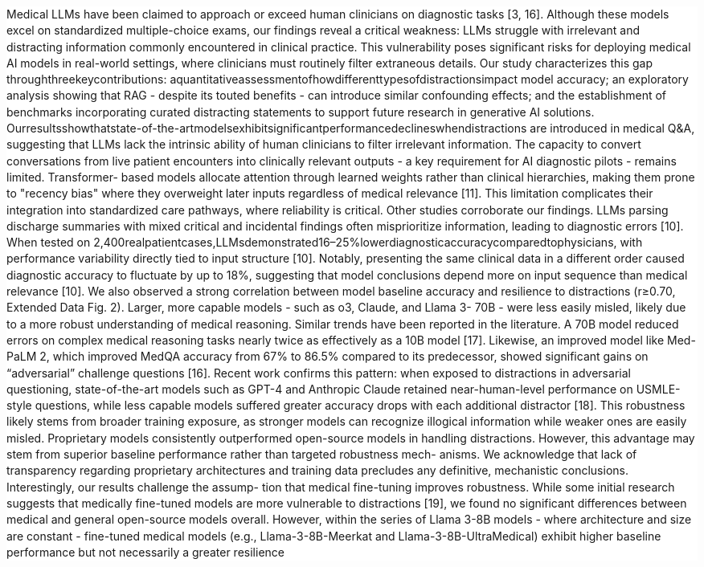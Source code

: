 Medical LLMs have been claimed to approach or exceed human clinicians on diagnostic tasks [3, 16].
Although these models excel on standardized multiple-choice exams, our findings reveal a critical
weakness: LLMs struggle with irrelevant and distracting information commonly encountered in clinical
practice. This vulnerability poses significant risks for deploying medical AI models in real-world
settings, where clinicians must routinely filter extraneous details. Our study characterizes this gap
throughthreekeycontributions: aquantitativeassessmentofhowdifferenttypesofdistractionsimpact
model accuracy; an exploratory analysis showing that RAG - despite its touted benefits - can introduce
similar confounding effects; and the establishment of benchmarks incorporating curated distracting
statements to support future research in generative AI solutions.
Ourresultsshowthatstate-of-the-artmodelsexhibitsignificantperformancedeclineswhendistractions
are introduced in medical Q&A, suggesting that LLMs lack the intrinsic ability of human clinicians to
filter irrelevant information. The capacity to convert conversations from live patient encounters into
clinically relevant outputs - a key requirement for AI diagnostic pilots - remains limited. Transformer-
based models allocate attention through learned weights rather than clinical hierarchies, making them
prone to "recency bias" where they overweight later inputs regardless of medical relevance [11]. This
limitation complicates their integration into standardized care pathways, where reliability is critical.
Other studies corroborate our findings. LLMs parsing discharge summaries with mixed critical and
incidental findings often misprioritize information, leading to diagnostic errors [10]. When tested on
2,400realpatientcases,LLMsdemonstrated16–25%lowerdiagnosticaccuracycomparedtophysicians,
with performance variability directly tied to input structure [10]. Notably, presenting the same clinical
data in a different order caused diagnostic accuracy to fluctuate by up to 18%, suggesting that model
conclusions depend more on input sequence than medical relevance [10].
We also observed a strong correlation between model baseline accuracy and resilience to distractions
(r≥0.70, Extended Data Fig. 2). Larger, more capable models - such as o3, Claude, and Llama 3-
70B - were less easily misled, likely due to a more robust understanding of medical reasoning. Similar
trends have been reported in the literature. A 70B model reduced errors on complex medical reasoning
tasks nearly twice as effectively as a 10B model [17]. Likewise, an improved model like Med-PaLM 2,
which improved MedQA accuracy from 67% to 86.5% compared to its predecessor, showed significant
gains on “adversarial” challenge questions [16]. Recent work confirms this pattern: when exposed to
distractions in adversarial questioning, state-of-the-art models such as GPT-4 and Anthropic Claude
retained near-human-level performance on USMLE-style questions, while less capable models suffered
greater accuracy drops with each additional distractor [18]. This robustness likely stems from broader
training exposure, as stronger models can recognize illogical information while weaker ones are easily
misled.
Proprietary models consistently outperformed open-source models in handling distractions. However,
this advantage may stem from superior baseline performance rather than targeted robustness mech-
anisms. We acknowledge that lack of transparency regarding proprietary architectures and training
data precludes any definitive, mechanistic conclusions. Interestingly, our results challenge the assump-
tion that medical fine-tuning improves robustness. While some initial research suggests that medically
fine-tuned models are more vulnerable to distractions [19], we found no significant differences between
medical and general open-source models overall. However, within the series of Llama 3-8B models -
where architecture and size are constant - fine-tuned medical models (e.g., Llama-3-8B-Meerkat and
Llama-3-8B-UltraMedical) exhibit higher baseline performance but not necessarily a greater resilience
